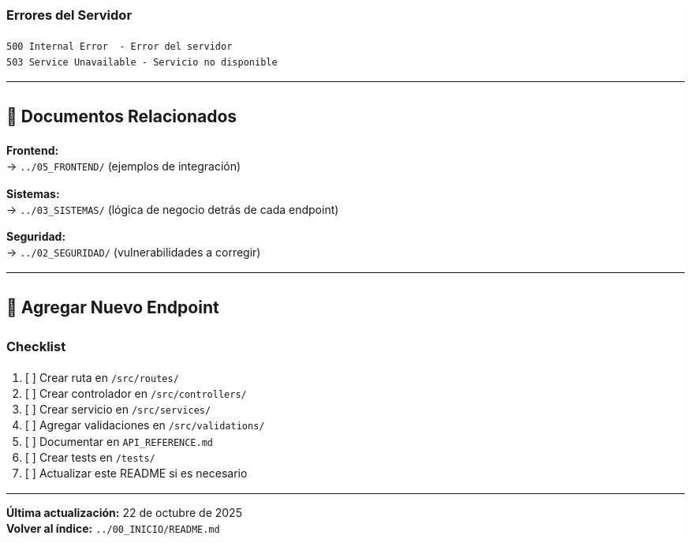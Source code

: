 ### Errores del Servidor
```
500 Internal Error  - Error del servidor
503 Service Unavailable - Servicio no disponible
```

---

## 🔗 Documentos Relacionados

**Frontend:**  
→ `../05_FRONTEND/` (ejemplos de integración)

**Sistemas:**  
→ `../03_SISTEMAS/` (lógica de negocio detrás de cada endpoint)

**Seguridad:**  
→ `../02_SEGURIDAD/` (vulnerabilidades a corregir)

---

## 📝 Agregar Nuevo Endpoint

### Checklist
1. [ ] Crear ruta en `/src/routes/`
2. [ ] Crear controlador en `/src/controllers/`
3. [ ] Crear servicio en `/src/services/`
4. [ ] Agregar validaciones en `/src/validations/`
5. [ ] Documentar en `API_REFERENCE.md`
6. [ ] Crear tests en `/tests/`
7. [ ] Actualizar este README si es necesario

---

**Última actualización:** 22 de octubre de 2025  
**Volver al índice:** `../00_INICIO/README.md`
